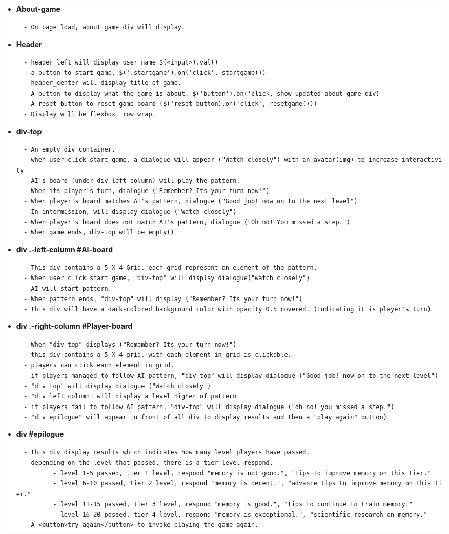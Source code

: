 - **About-game**
        
        - On page load, about game div will display. 

- **Header**

        - header_left will display user name $(<input>).val()
        - a button to start game. $('.startgame').on('click', startgame())
        - header_center will display title of game.
        - A button to display what the game is about. $('button').on('click, show updated about game div)
        - A reset button to reset game board ($('reset-button).on('click', resetgame()))
        - Display will be flexbox, row wrap. 

- **div-top**

        - An empty div container.
        - when user click start game, a dialogue will appear ("Watch closely") with an avatar(img) to increase interactivity
        - AI's board (under div-left column) will play the pattern. 
        - When its player's turn, dialogue ("Remember? Its your turn now!")
        - When player's board matches AI's pattern, dialogue ("Good job! now on to the next level")
        - In intermission, will display dialogue ("Watch closely")
        - When player's board does not match AI's pattern, dialogue ("Oh no! You missed a step.")
        - When game ends, div-top will be empty()

- **div .-left-column #AI-board**
        
        - This div contains a 5 X 4 Grid. each grid represent an element of the pattern. 
        - When user click start game, "div-top" will display dialogue("watch closely")
        - AI will start pattern. 
        - When pattern ends, "div-top" will display ("Remember? Its your turn now!")
        - this div will have a dark-colored background color with opacity 0.5 covered. (Indicating it is player's turn)

- **div .-right-column #Player-board**

        - When "div-top" displays ("Remember? Its your turn now!")
        - this div contains a 5 X 4 grid. with each element in grid is clickable. 
        - players can click each element in grid. 
        - if players managed to follow AI pattern, "div-top" will display dialogue ("Good job! now on to the next level")
        - "div top" will display dialogue ("Watch closely") 
        - "div left column" will display a level higher of pattern
        - if players fail to follow AI pattern, "div-top" will display dialogue ("oh no! you missed a step.")
        - "div epilogue" will appear in front of all div to display results and then a "play again" button)

- **div #epilogue**

        - this div display results which indicates how many level players have passed. 
        - depending on the level that passed, there is a tier level respond.
                - level 1-5 passed, tier 1 level, respond "memory is not good.", "Tips to improve memory on this tier."
                - level 6-10 passed, tier 2 level, respond "memory is decent.", "advance tips to improve memory on this tier."
                - level 11-15 passed, tier 3 level, respond "memory is good.", "tips to continue to train memory."
                - level 16-20 passed, tier 4 level, respond "memory is exceptional.", "scientific research on memory."
        - A <button>try again</button> to invoke playing the game again. 
